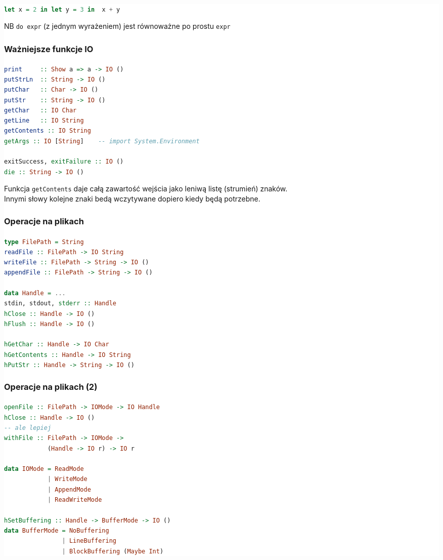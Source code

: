 ``` haskell
let x = 2 in let y = 3 in  x + y
```

NB  `do expr` (z jednym wyrażeniem) jest równoważne po prostu `expr` 

### Ważniejsze funkcje IO

```haskell
print     :: Show a => a -> IO ()
putStrLn  :: String -> IO ()
putChar   :: Char -> IO ()
putStr    :: String -> IO ()
getChar   :: IO Char
getLine   :: IO String
getContents :: IO String
getArgs :: IO [String]    -- import System.Environment

exitSuccess, exitFailure :: IO ()
die :: String -> IO ()
```

Funkcja `getContents` daje całą zawartość wejścia jako leniwą listę (strumień) znaków.<br/>
Innymi słowy kolejne znaki bedą wczytywane dopiero kiedy będą potrzebne.


### Operacje na plikach

``` haskell
type FilePath = String
readFile :: FilePath -> IO String
writeFile :: FilePath -> String -> IO ()
appendFile :: FilePath -> String -> IO ()

data Handle = ...
stdin, stdout, stderr :: Handle
hClose :: Handle -> IO ()
hFlush :: Handle -> IO ()

hGetChar :: Handle -> IO Char
hGetContents :: Handle -> IO String
hPutStr :: Handle -> String -> IO ()
```

### Operacje na plikach (2)

``` haskell 
openFile :: FilePath -> IOMode -> IO Handle
hClose :: Handle -> IO ()
-- ale lepiej
withFile :: FilePath -> IOMode ->
            (Handle -> IO r) -> IO r

data IOMode = ReadMode
            | WriteMode
            | AppendMode
            | ReadWriteMode

hSetBuffering :: Handle -> BufferMode -> IO ()
data BufferMode = NoBuffering
                | LineBuffering
                | BlockBuffering (Maybe Int)

```
